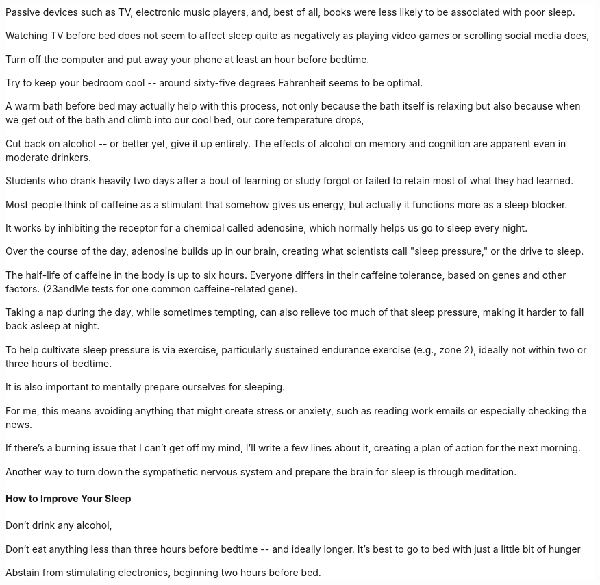 Passive devices such as TV, electronic music players, and, best of all, books
were less likely to be associated with poor sleep.

Watching TV before bed does not seem to affect sleep quite as negatively as
playing video games or scrolling social media does,

Turn off the computer and put away your phone at least an hour before bedtime.

Try to keep your bedroom cool -- around sixty-five degrees Fahrenheit seems to
be optimal.

A warm bath before bed may actually help with this process, not only because
the bath itself is relaxing but also because when we get out of the bath and
climb into our cool bed, our core temperature drops,

Cut back on alcohol -- or better yet, give it up entirely. The effects of
alcohol on memory and cognition are apparent even in moderate drinkers.

Students who drank heavily two days after a bout of learning or study forgot or
failed to retain most of what they had learned.

Most people think of caffeine as a stimulant that somehow gives us energy, but
actually it functions more as a sleep blocker.

It works by inhibiting the receptor for a chemical called adenosine, which
normally helps us go to sleep every night.

Over the course of the day, adenosine builds up in our brain, creating what
scientists call "sleep pressure," or the drive to sleep.

The half-life of caffeine in the body is up to six hours. Everyone differs in
their caffeine tolerance, based on genes and other factors. (23andMe tests for
one common caffeine-related gene).

Taking a nap during the day, while sometimes tempting, can also relieve too
much of that sleep pressure, making it harder to fall back asleep at night.

To help cultivate sleep pressure is via exercise, particularly sustained
endurance exercise (e.g., zone 2), ideally not within two or three hours of
bedtime.

It is also important to mentally prepare ourselves for sleeping.

For me, this means avoiding anything that might create stress or anxiety, such
as reading work emails or especially checking the news.

If there’s a burning issue that I can’t get off my mind, I’ll write a few lines
about it, creating a plan of action for the next morning.

Another way to turn down the sympathetic nervous system and prepare the brain
for sleep is through meditation.

#### How to Improve Your Sleep

Don’t drink any alcohol,

Don’t eat anything less than three hours before bedtime -- and ideally longer.
It’s best to go to bed with just a little bit of hunger

Abstain from stimulating electronics, beginning two hours before bed.
